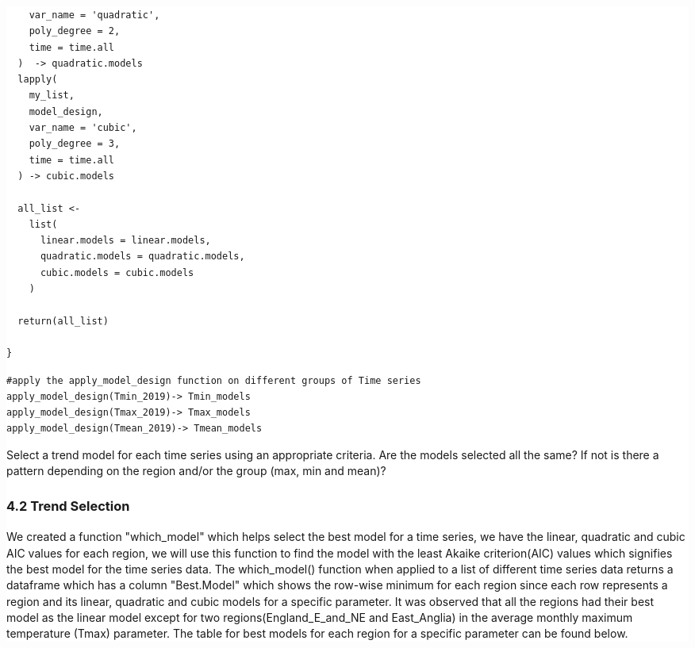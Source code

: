 ```{r, echo = FALSE}
    var_name = 'quadratic',
    poly_degree = 2,
    time = time.all
  )  -> quadratic.models
  lapply(
    my_list,
    model_design,
    var_name = 'cubic',
    poly_degree = 3,
    time = time.all
  ) -> cubic.models
  
  all_list <-
    list(
      linear.models = linear.models,
      quadratic.models = quadratic.models,
      cubic.models = cubic.models
    )
  
  return(all_list)
  
}

```

```{r, echo = FALSE}
#apply the apply_model_design function on different groups of Time series
apply_model_design(Tmin_2019)-> Tmin_models
apply_model_design(Tmax_2019)-> Tmax_models
apply_model_design(Tmean_2019)-> Tmean_models
```

Select a trend model for each time series using an appropriate criteria.
Are the models selected all the same? If not is there a pattern
depending on the region and/or the group (max, min and mean)?

### 4.2 Trend Selection

We created a function "which_model" which helps select the best model
for a time series, we have the linear, quadratic and cubic AIC values
for each region, we will use this function to find the model with the
least Akaike criterion(AIC) values which signifies the best model for
the time series data. The which_model() function when applied to a list
of different time series data returns a dataframe which has a column
"Best.Model" which shows the row-wise minimum for each region since each
row represents a region and its linear, quadratic and cubic models for a
specific parameter. It was observed that all the regions had their best
model as the linear model except for two regions(England_E\_and_NE and
East_Anglia) in the average monthly maximum temperature (Tmax)
parameter. The table for best models for each region for a specific
parameter can be found below.
